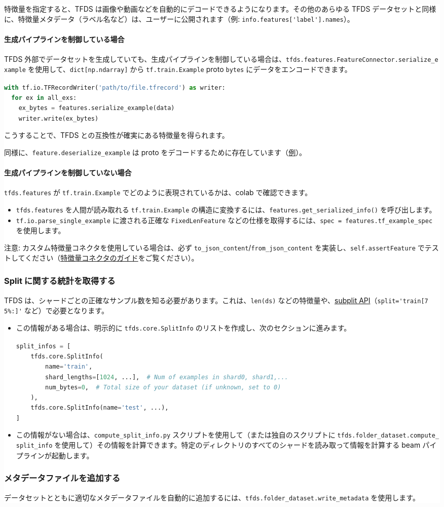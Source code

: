 特徴量を指定すると、TFDS は画像や動画などを自動的にデコードできるようになります。その他のあらゆる TFDS データセットと同様に、特徴量メタデータ（ラベル名など）は、ユーザーに公開されます（例: `info.features['label'].names`）。

#### 生成パイプラインを制御している場合

TFDS 外部でデータセットを生成していても、生成パイプラインを制御している場合は、`tfds.features.FeatureConnector.serialize_example` を使用して、`dict[np.ndarray]` から `tf.train.Example` proto `bytes` にデータをエンコードできます。

```python
with tf.io.TFRecordWriter('path/to/file.tfrecord') as writer:
  for ex in all_exs:
    ex_bytes = features.serialize_example(data)
    writer.write(ex_bytes)
```

こうすることで、TFDS との互換性が確実にある特徴量を得られます。

同様に、`feature.deserialize_example` は proto をデコードするために存在しています（[例](https://www.tensorflow.org/datasets/features#serializedeserialize_to_proto)）。

#### 生成パイプラインを制御していない場合

`tfds.features` が `tf.train.Example` でどのように表現されているかは、colab で確認できます。

- `tfds.features` を人間が読み取れる `tf.train.Example` の構造に変換するには、`features.get_serialized_info()` を呼び出します。
- `tf.io.parse_single_example` に渡される正確な `FixedLenFeature` などの仕様を取得するには、`spec = features.tf_example_spec` を使用します。

注意: カスタム特徴量コネクタを使用している場合は、必ず `to_json_content`/`from_json_content` を実装し、`self.assertFeature` でテストしてください（[特徴量コネクタのガイド](https://www.tensorflow.org/datasets/features#create_your_own_tfdsfeaturesfeatureconnector)をご覧ください）。

### Split に関する統計を取得する

TFDS は、シャードごとの正確なサンプル数を知る必要があります。これは、`len(ds)` などの特徴量や、[subplit API](https://www.tensorflow.org/datasets/splits)（`split='train[75%:]'` など）で必要となります。

- この情報がある場合は、明示的に `tfds.core.SplitInfo` のリストを作成し、次のセクションに進みます。

    ```python
    split_infos = [
        tfds.core.SplitInfo(
            name='train',
            shard_lengths=[1024, ...],  # Num of examples in shard0, shard1,...
            num_bytes=0,  # Total size of your dataset (if unknown, set to 0)
        ),
        tfds.core.SplitInfo(name='test', ...),
    ]
    ```

- この情報がない場合は、`compute_split_info.py` スクリプトを使用して（または独自のスクリプトに  `tfds.folder_dataset.compute_split_info` を使用して）その情報を計算できます。特定のディレクトリのすべてのシャードを読み取って情報を計算する beam パイプラインが起動します。

### メタデータファイルを追加する

データセットとともに適切なメタデータファイルを自動的に追加するには、`tfds.folder_dataset.write_metadata` を使用します。
